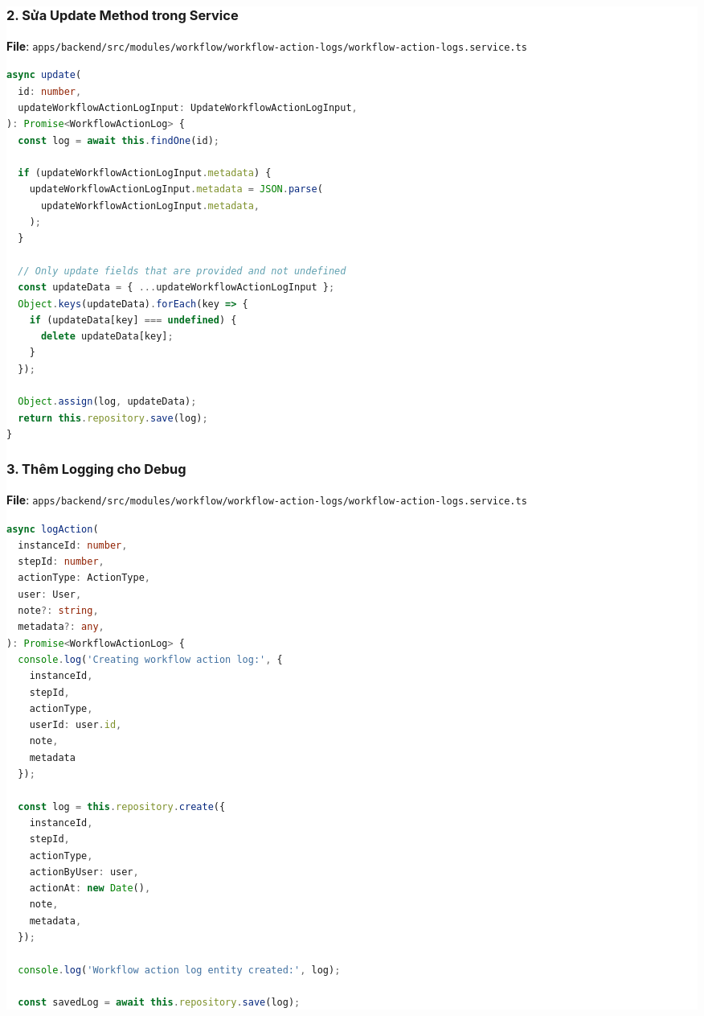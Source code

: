 ### 2. Sửa Update Method trong Service

**File**: `apps/backend/src/modules/workflow/workflow-action-logs/workflow-action-logs.service.ts`

```typescript
async update(
  id: number,
  updateWorkflowActionLogInput: UpdateWorkflowActionLogInput,
): Promise<WorkflowActionLog> {
  const log = await this.findOne(id);

  if (updateWorkflowActionLogInput.metadata) {
    updateWorkflowActionLogInput.metadata = JSON.parse(
      updateWorkflowActionLogInput.metadata,
    );
  }

  // Only update fields that are provided and not undefined
  const updateData = { ...updateWorkflowActionLogInput };
  Object.keys(updateData).forEach(key => {
    if (updateData[key] === undefined) {
      delete updateData[key];
    }
  });

  Object.assign(log, updateData);
  return this.repository.save(log);
}
```

### 3. Thêm Logging cho Debug

**File**: `apps/backend/src/modules/workflow/workflow-action-logs/workflow-action-logs.service.ts`

```typescript
async logAction(
  instanceId: number,
  stepId: number,
  actionType: ActionType,
  user: User,
  note?: string,
  metadata?: any,
): Promise<WorkflowActionLog> {
  console.log('Creating workflow action log:', {
    instanceId,
    stepId,
    actionType,
    userId: user.id,
    note,
    metadata
  });

  const log = this.repository.create({
    instanceId,
    stepId,
    actionType,
    actionByUser: user,
    actionAt: new Date(),
    note,
    metadata,
  });

  console.log('Workflow action log entity created:', log);

  const savedLog = await this.repository.save(log);
```